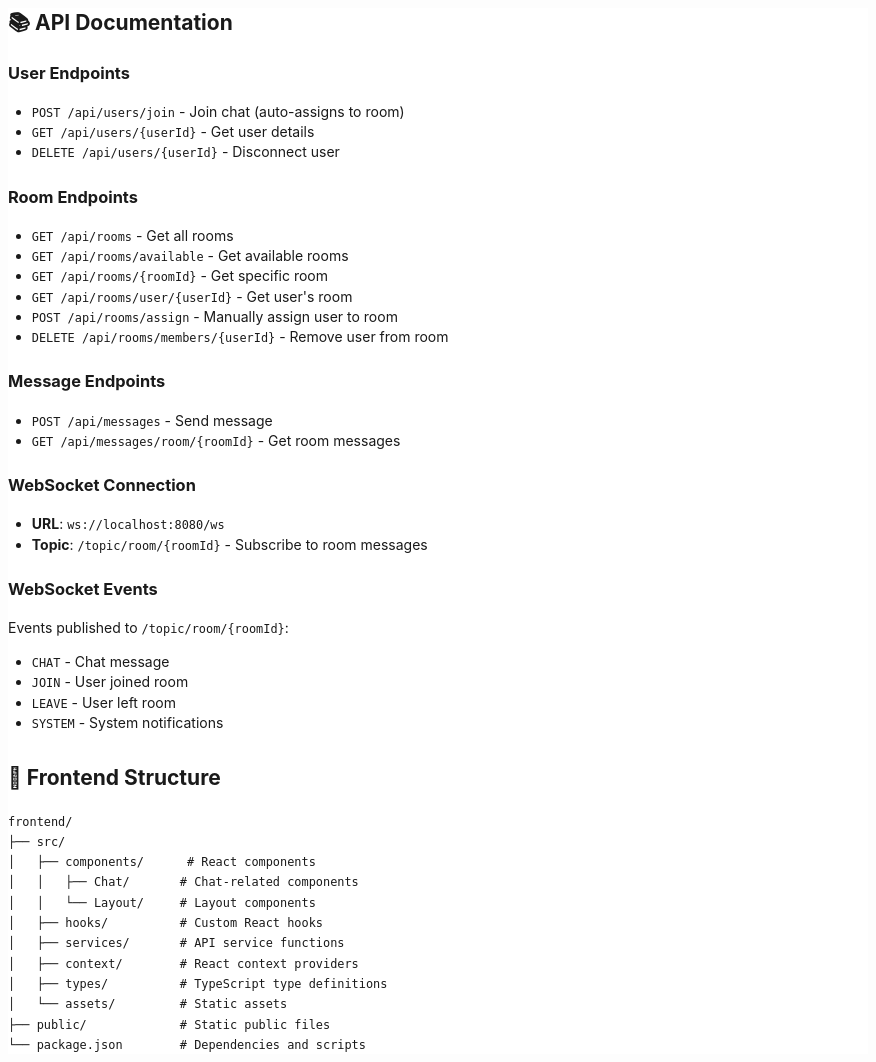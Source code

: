 ## 📚 API Documentation

### User Endpoints

- `POST /api/users/join` - Join chat (auto-assigns to room)
- `GET /api/users/{userId}` - Get user details
- `DELETE /api/users/{userId}` - Disconnect user

### Room Endpoints

- `GET /api/rooms` - Get all rooms
- `GET /api/rooms/available` - Get available rooms
- `GET /api/rooms/{roomId}` - Get specific room
- `GET /api/rooms/user/{userId}` - Get user's room
- `POST /api/rooms/assign` - Manually assign user to room
- `DELETE /api/rooms/members/{userId}` - Remove user from room

### Message Endpoints

- `POST /api/messages` - Send message
- `GET /api/messages/room/{roomId}` - Get room messages

### WebSocket Connection

- **URL**: `ws://localhost:8080/ws`
- **Topic**: `/topic/room/{roomId}` - Subscribe to room messages

### WebSocket Events

Events published to `/topic/room/{roomId}`:
- `CHAT` - Chat message
- `JOIN` - User joined room  
- `LEAVE` - User left room
- `SYSTEM` - System notifications

## 🎨 Frontend Structure

```
frontend/
├── src/
│   ├── components/      # React components
│   │   ├── Chat/       # Chat-related components
│   │   └── Layout/     # Layout components
│   ├── hooks/          # Custom React hooks
│   ├── services/       # API service functions  
│   ├── context/        # React context providers
│   ├── types/          # TypeScript type definitions
│   └── assets/         # Static assets
├── public/             # Static public files
└── package.json        # Dependencies and scripts
```
